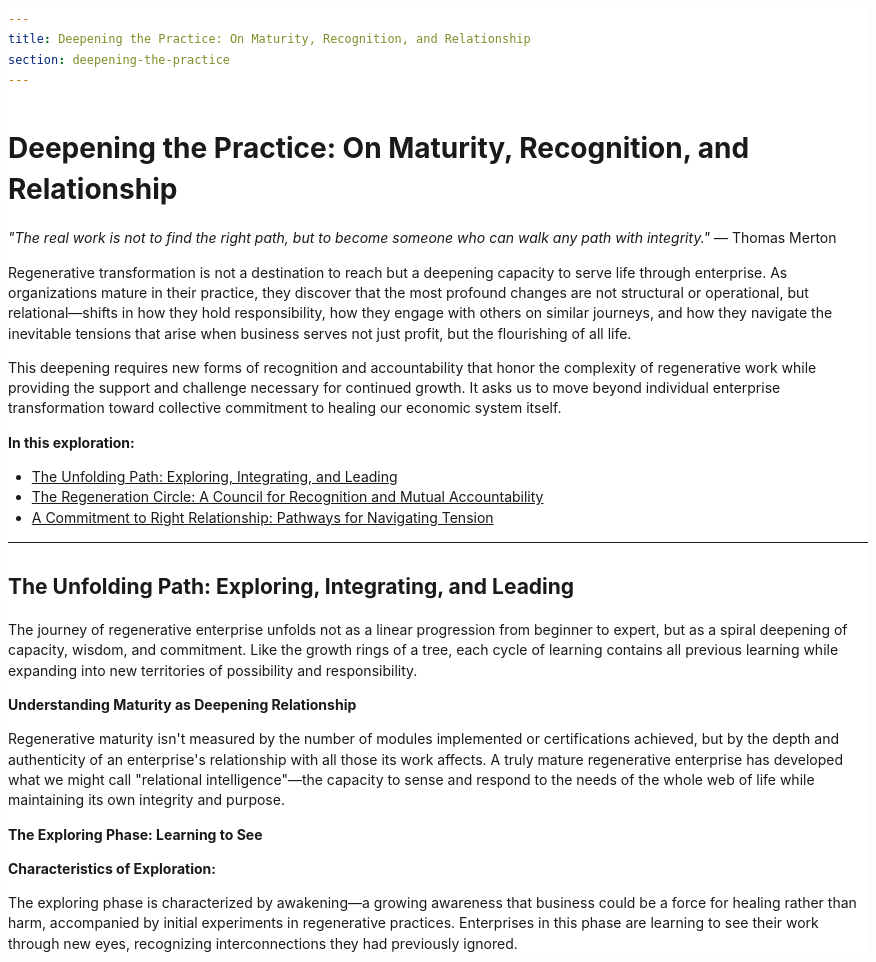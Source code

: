 ```yaml
---
title: Deepening the Practice: On Maturity, Recognition, and Relationship
section: deepening-the-practice
---
```


# Deepening the Practice: On Maturity, Recognition, and Relationship

*"The real work is not to find the right path, but to become someone who can walk any path with integrity."* — Thomas Merton

Regenerative transformation is not a destination to reach but a deepening capacity to serve life through enterprise. As organizations mature in their practice, they discover that the most profound changes are not structural or operational, but relational—shifts in how they hold responsibility, how they engage with others on similar journeys, and how they navigate the inevitable tensions that arise when business serves not just profit, but the flourishing of all life.

This deepening requires new forms of recognition and accountability that honor the complexity of regenerative work while providing the support and challenge necessary for continued growth. It asks us to move beyond individual enterprise transformation toward collective commitment to healing our economic system itself.

**In this exploration:**
- [The Unfolding Path: Exploring, Integrating, and Leading](#unfolding-path)
- [The Regeneration Circle: A Council for Recognition and Mutual Accountability](#regeneration-circle)
- [A Commitment to Right Relationship: Pathways for Navigating Tension](#right-relationship)

---

## <a id="unfolding-path"></a>The Unfolding Path: Exploring, Integrating, and Leading

The journey of regenerative enterprise unfolds not as a linear progression from beginner to expert, but as a spiral deepening of capacity, wisdom, and commitment. Like the growth rings of a tree, each cycle of learning contains all previous learning while expanding into new territories of possibility and responsibility.

**Understanding Maturity as Deepening Relationship**

Regenerative maturity isn't measured by the number of modules implemented or certifications achieved, but by the depth and authenticity of an enterprise's relationship with all those its work affects. A truly mature regenerative enterprise has developed what we might call "relational intelligence"—the capacity to sense and respond to the needs of the whole web of life while maintaining its own integrity and purpose.

**The Exploring Phase: Learning to See**

**Characteristics of Exploration:**

The exploring phase is characterized by awakening—a growing awareness that business could be a force for healing rather than harm, accompanied by initial experiments in regenerative practices. Enterprises in this phase are learning to see their work through new eyes, recognizing interconnections they had previously ignored.
